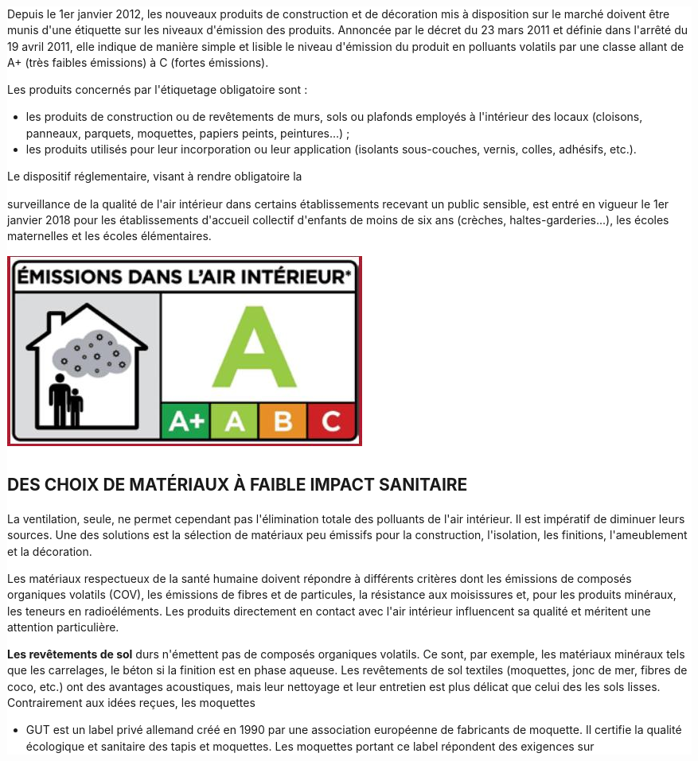 Depuis le 1er janvier 2012, les nouveaux produits de construction et de décoration mis à disposition sur le marché doivent être munis d'une étiquette sur les niveaux d'émission des produits. Annoncée par le décret du 23 mars 2011 et définie dans l'arrêté du 19 avril 2011, elle indique de manière simple et lisible le niveau d'émission du produit en polluants volatils par une classe allant de A+ (très faibles émissions) à C (fortes émissions).

Les produits concernés par l'étiquetage obligatoire sont :

- les produits de construction ou de revêtements de murs, sols ou plafonds employés à l'intérieur des locaux (cloisons, panneaux, parquets, moquettes, papiers peints, peintures...) ;
- les produits utilisés pour leur incorporation ou leur application (isolants sous-couches, vernis, colles, adhésifs, etc.).

Le dispositif réglementaire, visant à rendre obligatoire la

surveillance de la qualité de l'air intérieur dans certains établissements recevant un public sensible, est entré en vigueur le 1er janvier 2018 pour les établissements d'accueil collectif d'enfants de moins de six ans (crèches, haltes-garderies...), les écoles maternelles et les écoles élémentaires.

![](<images/VMC - Qualité de l’air intérieur et logement BCC/_page_1_Picture_22.jpeg>)

## **DES CHOIX DE MATÉRIAUX À FAIBLE IMPACT SANITAIRE**

La ventilation, seule, ne permet cependant pas l'élimination totale des polluants de l'air intérieur. Il est impératif de diminuer leurs sources. Une des solutions est la sélection de matériaux peu émissifs pour la construction, l'isolation, les finitions, l'ameublement et la décoration.

Les matériaux respectueux de la santé humaine doivent répondre à différents critères dont les émissions de composés organiques volatils (COV), les émissions de fibres et de particules, la résistance aux moisissures et, pour les produits minéraux, les teneurs en radioéléments. Les produits directement en contact avec l'air intérieur influencent sa qualité et méritent une attention particulière.

**Les revêtements de sol** durs n'émettent pas de composés organiques volatils. Ce sont, par exemple, les matériaux minéraux tels que les carrelages, le béton si la finition est en phase aqueuse. Les revêtements de sol textiles (moquettes, jonc de mer, fibres de coco, etc.) ont des avantages acoustiques, mais leur nettoyage et leur entretien est plus délicat que celui des les sols lisses. Contrairement aux idées reçues, les moquettes

* GUT est un label privé allemand créé en 1990 par une association européenne de fabricants de moquette. Il certifie la qualité écologique et sanitaire des tapis et moquettes. Les moquettes portant ce label répondent des exigences sur
